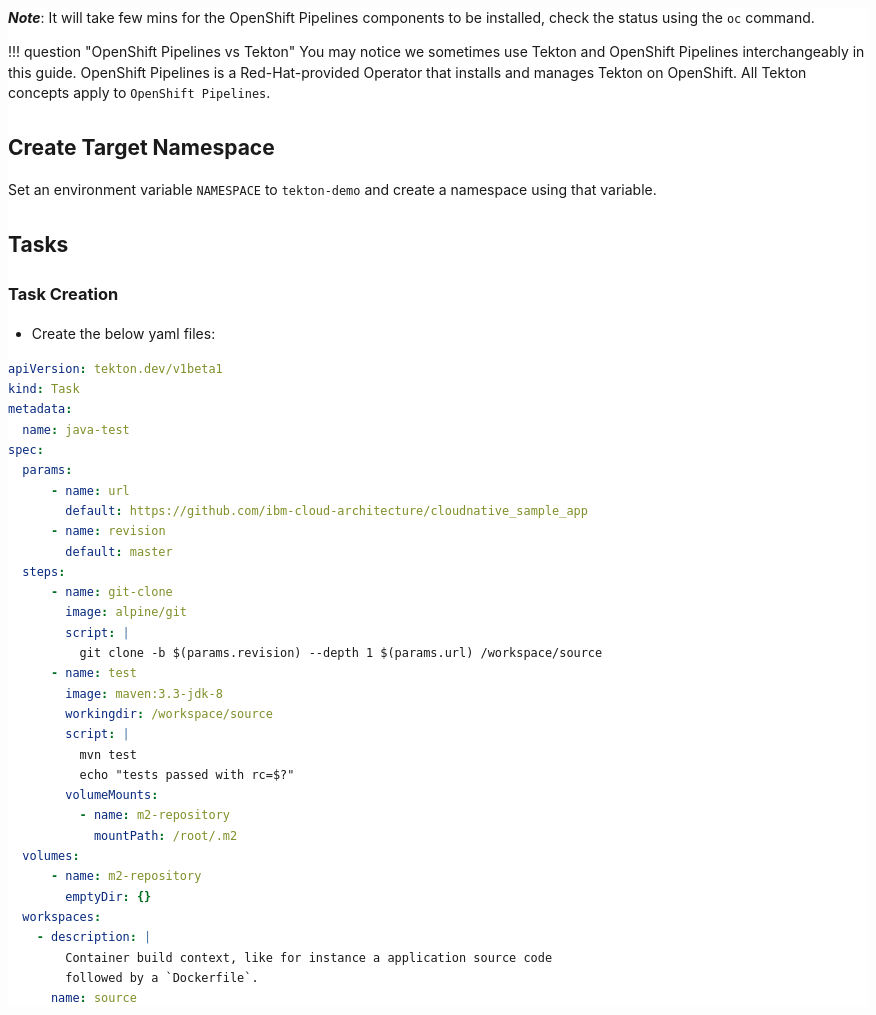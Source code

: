 ***Note***: It will take few mins for the OpenShift Pipelines components to be installed, check the status using the `oc` command.

!!! question "OpenShift Pipelines vs Tekton"
    You may notice we sometimes use Tekton and OpenShift Pipelines interchangeably in this guide. OpenShift Pipelines is a Red-Hat-provided Operator that installs and manages Tekton on OpenShift. All Tekton concepts apply to `OpenShift Pipelines`.
 

## Create Target Namespace

Set an environment variable `NAMESPACE` to `tekton-demo` and create a namespace using that variable.

## Tasks

### Task Creation

- Create the below yaml files:
```yaml
apiVersion: tekton.dev/v1beta1
kind: Task
metadata:
  name: java-test
spec:
  params:
      - name: url
        default: https://github.com/ibm-cloud-architecture/cloudnative_sample_app
      - name: revision
        default: master
  steps:
      - name: git-clone
        image: alpine/git
        script: |
          git clone -b $(params.revision) --depth 1 $(params.url) /workspace/source
      - name: test
        image: maven:3.3-jdk-8
        workingdir: /workspace/source
        script: |
          mvn test
          echo "tests passed with rc=$?"
        volumeMounts:
          - name: m2-repository
            mountPath: /root/.m2
  volumes:
      - name: m2-repository
        emptyDir: {}
  workspaces:
    - description: |
        Container build context, like for instance a application source code
        followed by a `Dockerfile`.
      name: source
```
